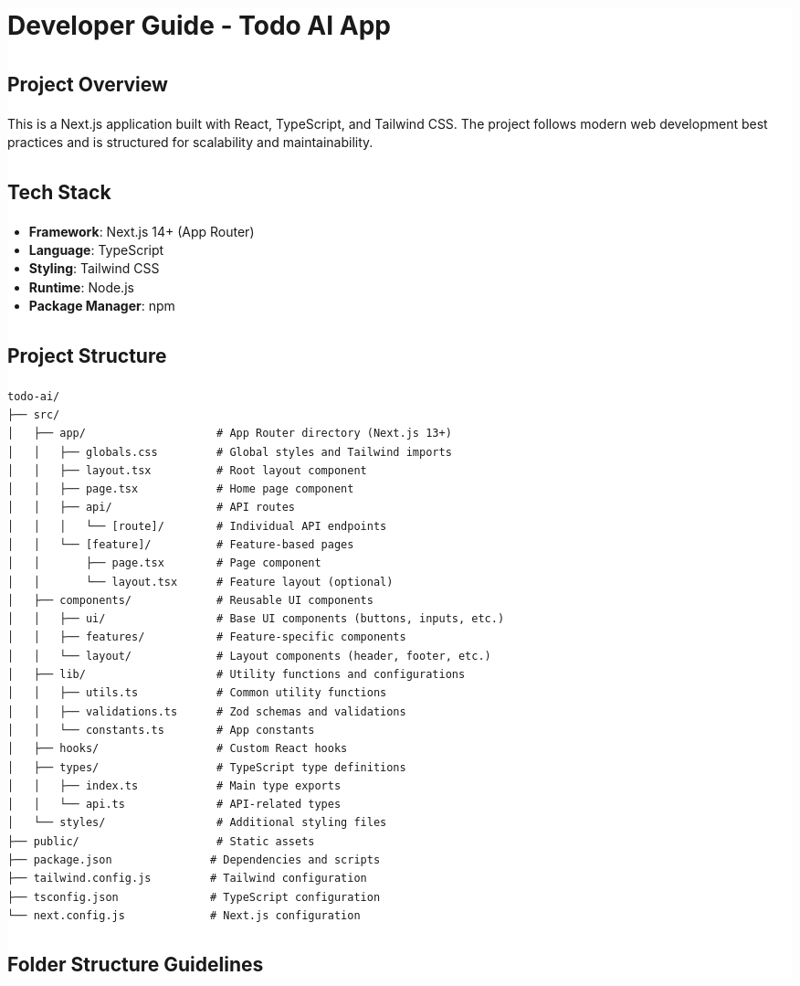 

# Developer Guide - Todo AI App

## Project Overview
This is a Next.js application built with React, TypeScript, and Tailwind CSS. The project follows modern web development best practices and is structured for scalability and maintainability.

## Tech Stack
- **Framework**: Next.js 14+ (App Router)
- **Language**: TypeScript
- **Styling**: Tailwind CSS
- **Runtime**: Node.js
- **Package Manager**: npm

## Project Structure

```
todo-ai/
├── src/
│   ├── app/                    # App Router directory (Next.js 13+)
│   │   ├── globals.css         # Global styles and Tailwind imports
│   │   ├── layout.tsx          # Root layout component
│   │   ├── page.tsx            # Home page component
│   │   ├── api/                # API routes
│   │   │   └── [route]/        # Individual API endpoints
│   │   └── [feature]/          # Feature-based pages
│   │       ├── page.tsx        # Page component
│   │       └── layout.tsx      # Feature layout (optional)
│   ├── components/             # Reusable UI components
│   │   ├── ui/                 # Base UI components (buttons, inputs, etc.)
│   │   ├── features/           # Feature-specific components
│   │   └── layout/             # Layout components (header, footer, etc.)
│   ├── lib/                    # Utility functions and configurations
│   │   ├── utils.ts            # Common utility functions
│   │   ├── validations.ts      # Zod schemas and validations
│   │   └── constants.ts        # App constants
│   ├── hooks/                  # Custom React hooks
│   ├── types/                  # TypeScript type definitions
│   │   ├── index.ts            # Main type exports
│   │   └── api.ts              # API-related types
│   └── styles/                 # Additional styling files
├── public/                     # Static assets
├── package.json               # Dependencies and scripts
├── tailwind.config.js         # Tailwind configuration
├── tsconfig.json              # TypeScript configuration
└── next.config.js             # Next.js configuration
```

## Folder Structure Guidelines
